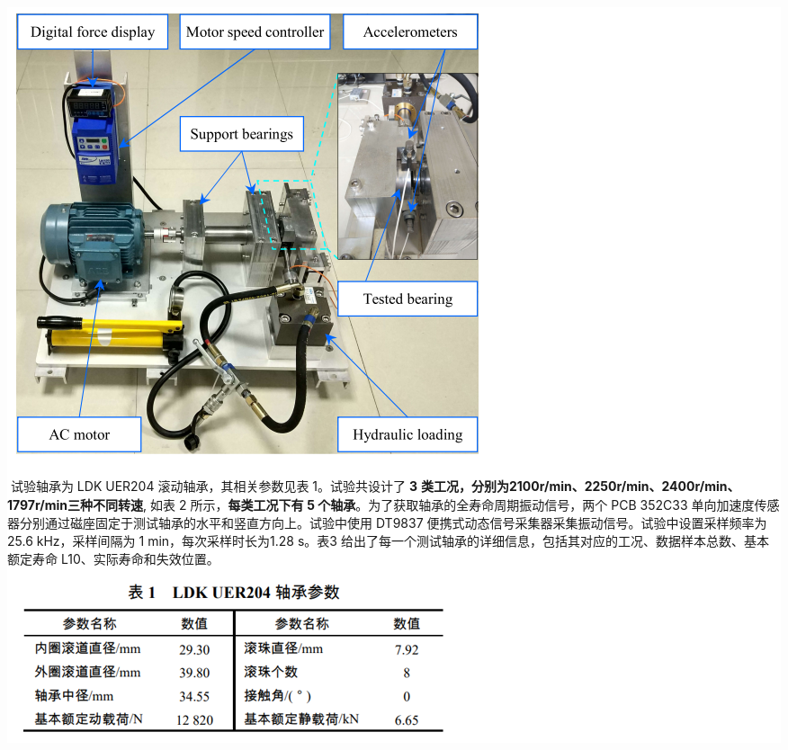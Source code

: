 ​		![](./images/fig007.png)  

​		试验轴承为 LDK UER204 滚动轴承，其相关参数见表 1。试验共设计了 **3** **类工况，分别为2100r/min、2250r/min、2400r/min、1797r/min三种不同转速**, 如表 2 所示，**每类工况下有** **5 个轴承**。为了获取轴承的全寿命周期振动信号，两个 PCB 352C33 单向加速度传感器分别通过磁座固定于测试轴承的水平和竖直方向上。试验中使用 DT9837 便携式动态信号采集器采集振动信号。试验中设置采样频率为 25.6 kHz，采样间隔为 1 min，每次采样时长为1.28 s。表3 给出了每一个测试轴承的详细信息，包括其对应的工况、数据样本总数、基本额定寿命 L10、实际寿命和失效位置。

![image-20220508084216405](.\images\image-20220508084216405.png)

